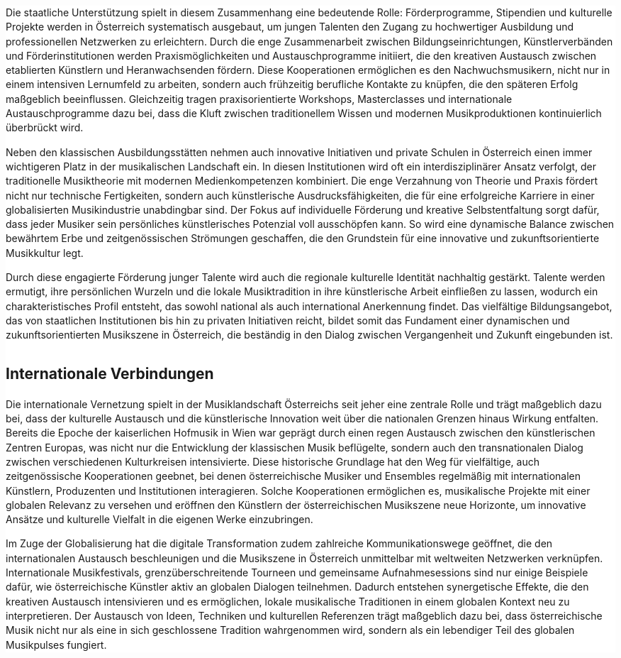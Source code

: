 Die staatliche Unterstützung spielt in diesem Zusammenhang eine bedeutende Rolle: Förderprogramme, Stipendien und kulturelle Projekte werden in Österreich systematisch ausgebaut, um jungen Talenten den Zugang zu hochwertiger Ausbildung und professionellen Netzwerken zu erleichtern. Durch die enge Zusammenarbeit zwischen Bildungseinrichtungen, Künstlerverbänden und Förderinstitutionen werden Praxismöglichkeiten und Austauschprogramme initiiert, die den kreativen Austausch zwischen etablierten Künstlern und Heranwachsenden fördern. Diese Kooperationen ermöglichen es den Nachwuchsmusikern, nicht nur in einem intensiven Lernumfeld zu arbeiten, sondern auch frühzeitig berufliche Kontakte zu knüpfen, die den späteren Erfolg maßgeblich beeinflussen. Gleichzeitig tragen praxisorientierte Workshops, Masterclasses und internationale Austauschprogramme dazu bei, dass die Kluft zwischen traditionellem Wissen und modernen Musikproduktionen kontinuierlich überbrückt wird.

Neben den klassischen Ausbildungsstätten nehmen auch innovative Initiativen und private Schulen in Österreich einen immer wichtigeren Platz in der musikalischen Landschaft ein. In diesen Institutionen wird oft ein interdisziplinärer Ansatz verfolgt, der traditionelle Musiktheorie mit modernen Medienkompetenzen kombiniert. Die enge Verzahnung von Theorie und Praxis fördert nicht nur technische Fertigkeiten, sondern auch künstlerische Ausdrucksfähigkeiten, die für eine erfolgreiche Karriere in einer globalisierten Musikindustrie unabdingbar sind. Der Fokus auf individuelle Förderung und kreative Selbstentfaltung sorgt dafür, dass jeder Musiker sein persönliches künstlerisches Potenzial voll ausschöpfen kann. So wird eine dynamische Balance zwischen bewährtem Erbe und zeitgenössischen Strömungen geschaffen, die den Grundstein für eine innovative und zukunftsorientierte Musikkultur legt.

Durch diese engagierte Förderung junger Talente wird auch die regionale kulturelle Identität nachhaltig gestärkt. Talente werden ermutigt, ihre persönlichen Wurzeln und die lokale Musiktradition in ihre künstlerische Arbeit einfließen zu lassen, wodurch ein charakteristisches Profil entsteht, das sowohl national als auch international Anerkennung findet. Das vielfältige Bildungsangebot, das von staatlichen Institutionen bis hin zu privaten Initiativen reicht, bildet somit das Fundament einer dynamischen und zukunftsorientierten Musikszene in Österreich, die beständig in den Dialog zwischen Vergangenheit und Zukunft eingebunden ist.

## Internationale Verbindungen

Die internationale Vernetzung spielt in der Musiklandschaft Österreichs seit jeher eine zentrale Rolle und trägt maßgeblich dazu bei, dass der kulturelle Austausch und die künstlerische Innovation weit über die nationalen Grenzen hinaus Wirkung entfalten. Bereits die Epoche der kaiserlichen Hofmusik in Wien war geprägt durch einen regen Austausch zwischen den künstlerischen Zentren Europas, was nicht nur die Entwicklung der klassischen Musik beflügelte, sondern auch den transnationalen Dialog zwischen verschiedenen Kulturkreisen intensivierte. Diese historische Grundlage hat den Weg für vielfältige, auch zeitgenössische Kooperationen geebnet, bei denen österreichische Musiker und Ensembles regelmäßig mit internationalen Künstlern, Produzenten und Institutionen interagieren. Solche Kooperationen ermöglichen es, musikalische Projekte mit einer globalen Relevanz zu versehen und eröffnen den Künstlern der österreichischen Musikszene neue Horizonte, um innovative Ansätze und kulturelle Vielfalt in die eigenen Werke einzubringen.

Im Zuge der Globalisierung hat die digitale Transformation zudem zahlreiche Kommunikationswege geöffnet, die den internationalen Austausch beschleunigen und die Musikszene in Österreich unmittelbar mit weltweiten Netzwerken verknüpfen. Internationale Musikfestivals, grenzüberschreitende Tourneen und gemeinsame Aufnahmesessions sind nur einige Beispiele dafür, wie österreichische Künstler aktiv an globalen Dialogen teilnehmen. Dadurch entstehen synergetische Effekte, die den kreativen Austausch intensivieren und es ermöglichen, lokale musikalische Traditionen in einem globalen Kontext neu zu interpretieren. Der Austausch von Ideen, Techniken und kulturellen Referenzen trägt maßgeblich dazu bei, dass österreichische Musik nicht nur als eine in sich geschlossene Tradition wahrgenommen wird, sondern als ein lebendiger Teil des globalen Musikpulses fungiert.
